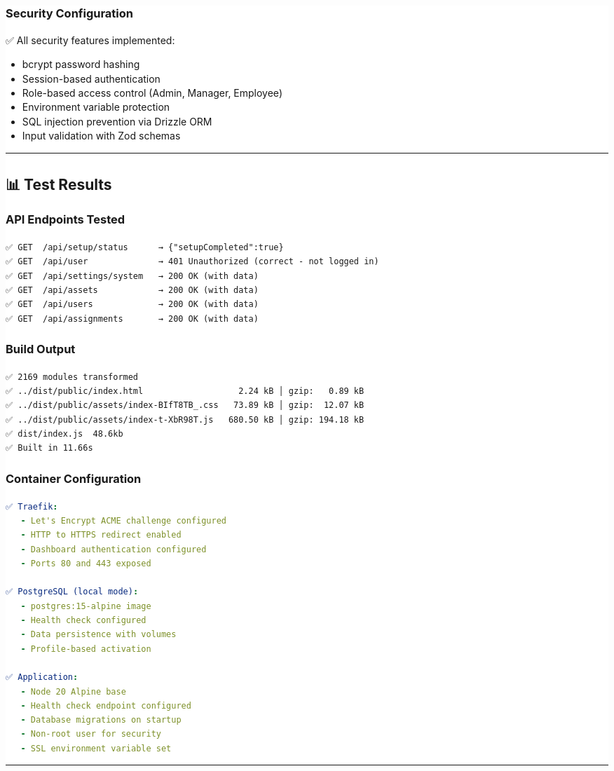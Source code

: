 ### Security Configuration
✅ All security features implemented:
- bcrypt password hashing
- Session-based authentication
- Role-based access control (Admin, Manager, Employee)
- Environment variable protection
- SQL injection prevention via Drizzle ORM
- Input validation with Zod schemas

---

## 📊 Test Results

### API Endpoints Tested
```
✅ GET  /api/setup/status      → {"setupCompleted":true}
✅ GET  /api/user              → 401 Unauthorized (correct - not logged in)
✅ GET  /api/settings/system   → 200 OK (with data)
✅ GET  /api/assets            → 200 OK (with data)
✅ GET  /api/users             → 200 OK (with data)
✅ GET  /api/assignments       → 200 OK (with data)
```

### Build Output
```
✅ 2169 modules transformed
✅ ../dist/public/index.html                   2.24 kB │ gzip:   0.89 kB
✅ ../dist/public/assets/index-BIfT8TB_.css   73.89 kB │ gzip:  12.07 kB
✅ ../dist/public/assets/index-t-XbR98T.js   680.50 kB │ gzip: 194.18 kB
✅ dist/index.js  48.6kb
✅ Built in 11.66s
```

### Container Configuration
```yaml
✅ Traefik:
   - Let's Encrypt ACME challenge configured
   - HTTP to HTTPS redirect enabled
   - Dashboard authentication configured
   - Ports 80 and 443 exposed

✅ PostgreSQL (local mode):
   - postgres:15-alpine image
   - Health check configured
   - Data persistence with volumes
   - Profile-based activation

✅ Application:
   - Node 20 Alpine base
   - Health check endpoint configured
   - Database migrations on startup
   - Non-root user for security
   - SSL environment variable set
```

---